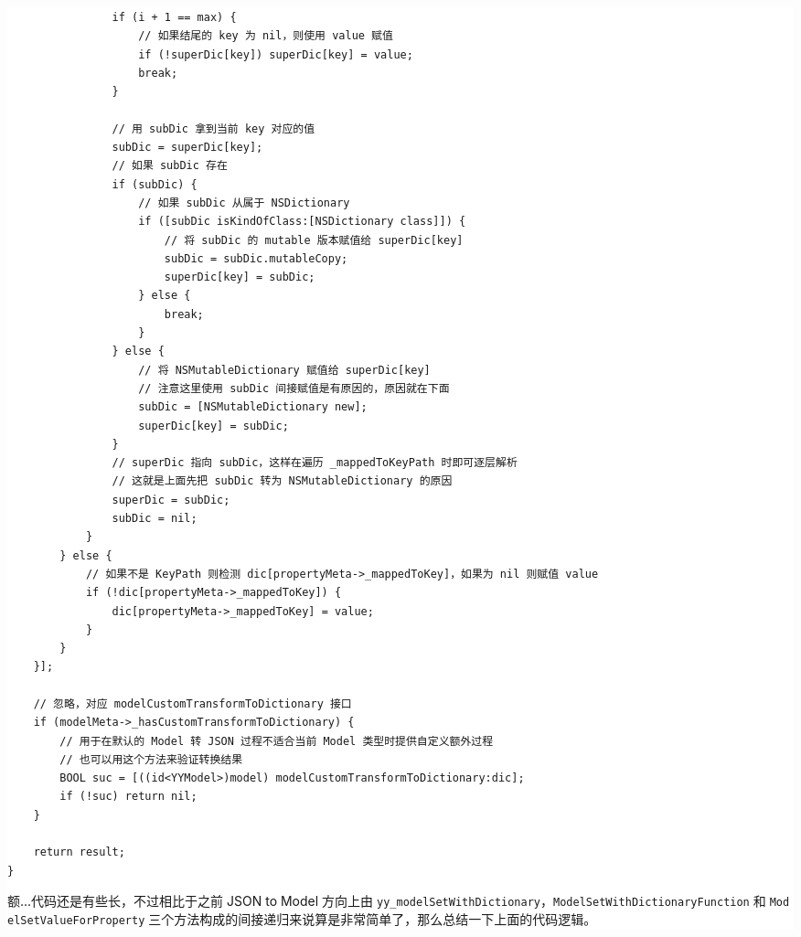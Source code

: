 ``` obj-c
                if (i + 1 == max) {
                    // 如果结尾的 key 为 nil，则使用 value 赋值
                    if (!superDic[key]) superDic[key] = value;
                    break;
                }
                
                // 用 subDic 拿到当前 key 对应的值
                subDic = superDic[key];
                // 如果 subDic 存在
                if (subDic) {
                    // 如果 subDic 从属于 NSDictionary
                    if ([subDic isKindOfClass:[NSDictionary class]]) {
                        // 将 subDic 的 mutable 版本赋值给 superDic[key]
                        subDic = subDic.mutableCopy;
                        superDic[key] = subDic;
                    } else {
                        break;
                    }
                } else {
                    // 将 NSMutableDictionary 赋值给 superDic[key]
                    // 注意这里使用 subDic 间接赋值是有原因的，原因就在下面
                    subDic = [NSMutableDictionary new];
                    superDic[key] = subDic;
                }
                // superDic 指向 subDic，这样在遍历 _mappedToKeyPath 时即可逐层解析
                // 这就是上面先把 subDic 转为 NSMutableDictionary 的原因
                superDic = subDic;
                subDic = nil;
            }
        } else {
            // 如果不是 KeyPath 则检测 dic[propertyMeta->_mappedToKey]，如果为 nil 则赋值 value
            if (!dic[propertyMeta->_mappedToKey]) {
                dic[propertyMeta->_mappedToKey] = value;
            }
        }
    }];
    
    // 忽略，对应 modelCustomTransformToDictionary 接口
    if (modelMeta->_hasCustomTransformToDictionary) {
        // 用于在默认的 Model 转 JSON 过程不适合当前 Model 类型时提供自定义额外过程
        // 也可以用这个方法来验证转换结果
        BOOL suc = [((id<YYModel>)model) modelCustomTransformToDictionary:dic];
        if (!suc) return nil;
    }
    
    return result;
}
```

额...代码还是有些长，不过相比于之前 JSON to Model 方向上由 `yy_modelSetWithDictionary`，`ModelSetWithDictionaryFunction` 和 `ModelSetValueForProperty` 三个方法构成的间接递归来说算是非常简单了，那么总结一下上面的代码逻辑。
